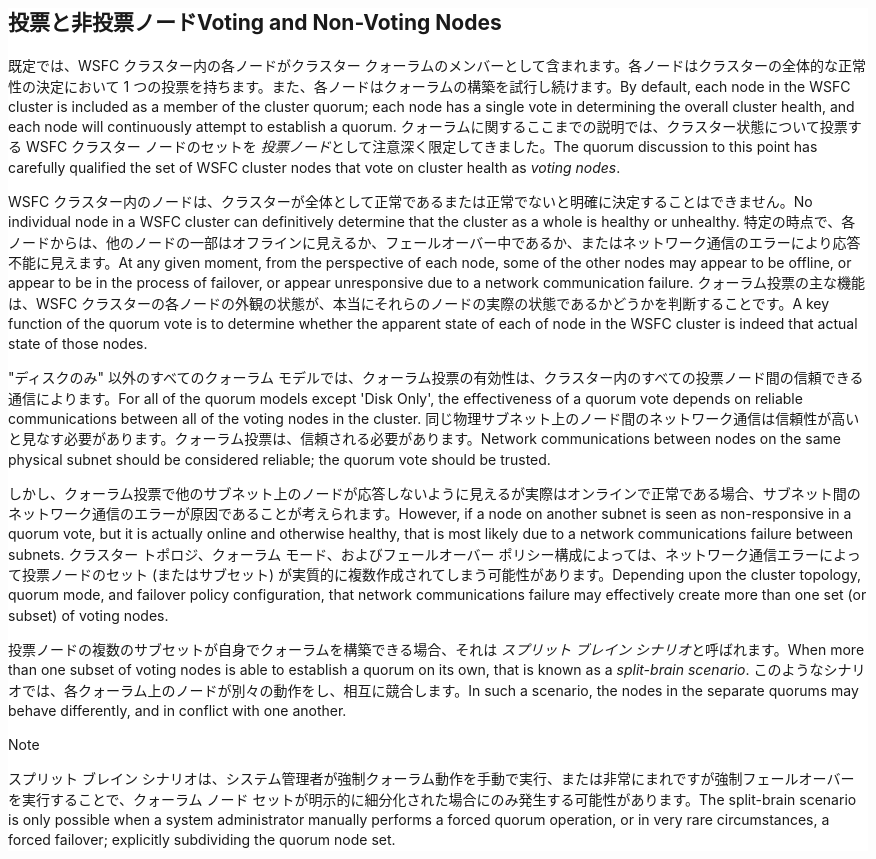 ##  <a name="voting-and-non-voting-nodes"></a><a name="VotingandNonVotingNodes"></a><span data-ttu-id="aac9b-141">投票と非投票ノード</span><span class="sxs-lookup"><span data-stu-id="aac9b-141">Voting and Non-Voting Nodes</span></span>  
 <span data-ttu-id="aac9b-142">既定では、WSFC クラスター内の各ノードがクラスター クォーラムのメンバーとして含まれます。各ノードはクラスターの全体的な正常性の決定において 1 つの投票を持ちます。また、各ノードはクォーラムの構築を試行し続けます。</span><span class="sxs-lookup"><span data-stu-id="aac9b-142">By default, each node in the WSFC cluster is included as a member of the cluster quorum; each node has a single vote in determining the overall cluster health, and each node will continuously attempt to establish a quorum.</span></span>  <span data-ttu-id="aac9b-143">クォーラムに関するここまでの説明では、クラスター状態について投票する WSFC クラスター ノードのセットを *投票ノード*として注意深く限定してきました。</span><span class="sxs-lookup"><span data-stu-id="aac9b-143">The quorum discussion to this point has carefully qualified the set of WSFC cluster nodes that vote on cluster health as *voting nodes*.</span></span>  
  
 <span data-ttu-id="aac9b-144">WSFC クラスター内のノードは、クラスターが全体として正常であるまたは正常でないと明確に決定することはできません。</span><span class="sxs-lookup"><span data-stu-id="aac9b-144">No individual node in a WSFC cluster can definitively determine that the cluster as a whole is healthy or unhealthy.</span></span>  <span data-ttu-id="aac9b-145">特定の時点で、各ノードからは、他のノードの一部はオフラインに見えるか、フェールオーバー中であるか、またはネットワーク通信のエラーにより応答不能に見えます。</span><span class="sxs-lookup"><span data-stu-id="aac9b-145">At any given moment, from the perspective of each node, some of the other nodes may appear to be offline, or appear to be in the process of failover, or appear unresponsive due to a network communication failure.</span></span>  <span data-ttu-id="aac9b-146">クォーラム投票の主な機能は、WSFC クラスターの各ノードの外観の状態が、本当にそれらのノードの実際の状態であるかどうかを判断することです。</span><span class="sxs-lookup"><span data-stu-id="aac9b-146">A key function of the quorum vote is to determine whether the apparent state of each of node in the WSFC cluster is indeed that actual state of those nodes.</span></span>  
  
 <span data-ttu-id="aac9b-147">"ディスクのみ" 以外のすべてのクォーラム モデルでは、クォーラム投票の有効性は、クラスター内のすべての投票ノード間の信頼できる通信によります。</span><span class="sxs-lookup"><span data-stu-id="aac9b-147">For all of the quorum models except 'Disk Only', the effectiveness of a quorum vote depends on reliable communications between all of the voting nodes in the cluster.</span></span> <span data-ttu-id="aac9b-148">同じ物理サブネット上のノード間のネットワーク通信は信頼性が高いと見なす必要があります。クォーラム投票は、信頼される必要があります。</span><span class="sxs-lookup"><span data-stu-id="aac9b-148">Network communications between nodes on the same physical subnet should be considered reliable; the quorum vote should be trusted.</span></span>  
  
 <span data-ttu-id="aac9b-149">しかし、クォーラム投票で他のサブネット上のノードが応答しないように見えるが実際はオンラインで正常である場合、サブネット間のネットワーク通信のエラーが原因であることが考えられます。</span><span class="sxs-lookup"><span data-stu-id="aac9b-149">However, if a node on another subnet is seen as non-responsive in a quorum vote, but it is actually online and otherwise healthy, that is most likely due to a network communications failure between subnets.</span></span>  <span data-ttu-id="aac9b-150">クラスター トポロジ、クォーラム モード、およびフェールオーバー ポリシー構成によっては、ネットワーク通信エラーによって投票ノードのセット (またはサブセット) が実質的に複数作成されてしまう可能性があります。</span><span class="sxs-lookup"><span data-stu-id="aac9b-150">Depending upon the cluster topology, quorum mode, and failover policy configuration, that network communications failure may effectively create more than one set (or subset) of voting nodes.</span></span>  
  
 <span data-ttu-id="aac9b-151">投票ノードの複数のサブセットが自身でクォーラムを構築できる場合、それは *スプリット ブレイン シナリオ*と呼ばれます。</span><span class="sxs-lookup"><span data-stu-id="aac9b-151">When more than one subset of voting nodes is able to establish a quorum on its own, that is known as a *split-brain scenario*.</span></span>  <span data-ttu-id="aac9b-152">このようなシナリオでは、各クォーラム上のノードが別々の動作をし、相互に競合します。</span><span class="sxs-lookup"><span data-stu-id="aac9b-152">In such a scenario, the nodes in the separate quorums may behave differently, and in conflict with one another.</span></span>  
  
> [!NOTE]  
>  <span data-ttu-id="aac9b-153">スプリット ブレイン シナリオは、システム管理者が強制クォーラム動作を手動で実行、または非常にまれですが強制フェールオーバーを実行することで、クォーラム ノード セットが明示的に細分化された場合にのみ発生する可能性があります。</span><span class="sxs-lookup"><span data-stu-id="aac9b-153">The split-brain scenario is only possible when a system administrator manually performs a forced quorum operation, or in very rare circumstances, a forced failover; explicitly subdividing the quorum node set.</span></span>  
  